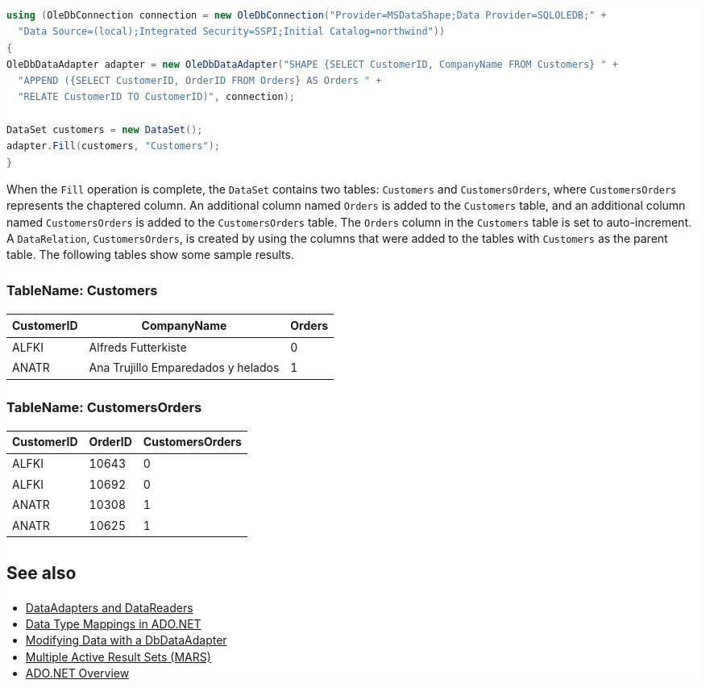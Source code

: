 ```csharp  
using (OleDbConnection connection = new OleDbConnection("Provider=MSDataShape;Data Provider=SQLOLEDB;" +  
  "Data Source=(local);Integrated Security=SSPI;Initial Catalog=northwind"))  
{  
OleDbDataAdapter adapter = new OleDbDataAdapter("SHAPE {SELECT CustomerID, CompanyName FROM Customers} " +  
  "APPEND ({SELECT CustomerID, OrderID FROM Orders} AS Orders " +  
  "RELATE CustomerID TO CustomerID)", connection);  
  
DataSet customers = new DataSet();  
adapter.Fill(customers, "Customers");  
}  
```  
  
 When the `Fill` operation is complete, the `DataSet` contains two tables: `Customers` and `CustomersOrders`, where `CustomersOrders` represents the chaptered column. An additional column named `Orders` is added to the `Customers` table, and an additional column named `CustomersOrders` is added to the `CustomersOrders` table. The `Orders` column in the `Customers` table is set to auto-increment. A `DataRelation`, `CustomersOrders`, is created by using the columns that were added to the tables with `Customers` as the parent table. The following tables show some sample results.  
  
### TableName: Customers  
  
|CustomerID|CompanyName|Orders|  
|----------------|-----------------|------------|  
|ALFKI|Alfreds Futterkiste|0|  
|ANATR|Ana Trujillo Emparedados y helados|1|  
  
### TableName: CustomersOrders  
  
|CustomerID|OrderID|CustomersOrders|  
|----------------|-------------|---------------------|  
|ALFKI|10643|0|  
|ALFKI|10692|0|  
|ANATR|10308|1|  
|ANATR|10625|1|  
  
## See also

- [DataAdapters and DataReaders](dataadapters-and-datareaders.md)
- [Data Type Mappings in ADO.NET](data-type-mappings-in-ado-net.md)
- [Modifying Data with a DbDataAdapter](modifying-data-with-a-dbdataadapter.md)
- [Multiple Active Result Sets (MARS)](./sql/multiple-active-result-sets-mars.md)
- [ADO.NET Overview](ado-net-overview.md)
